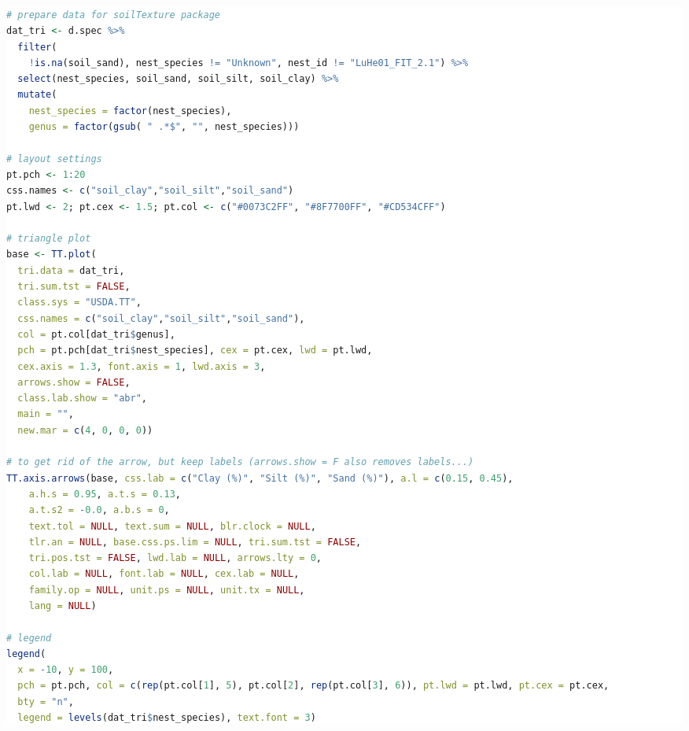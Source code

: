 ``` r
# prepare data for soilTexture package
dat_tri <- d.spec %>%
  filter(
    !is.na(soil_sand), nest_species != "Unknown", nest_id != "LuHe01_FIT_2.1") %>%
  select(nest_species, soil_sand, soil_silt, soil_clay) %>%
  mutate(
    nest_species = factor(nest_species),
    genus = factor(gsub( " .*$", "", nest_species)))

# layout settings
pt.pch <- 1:20
css.names <- c("soil_clay","soil_silt","soil_sand")
pt.lwd <- 2; pt.cex <- 1.5; pt.col <- c("#0073C2FF", "#8F7700FF", "#CD534CFF")

# triangle plot
base <- TT.plot(
  tri.data = dat_tri,
  tri.sum.tst = FALSE,
  class.sys = "USDA.TT",
  css.names = c("soil_clay","soil_silt","soil_sand"),
  col = pt.col[dat_tri$genus],
  pch = pt.pch[dat_tri$nest_species], cex = pt.cex, lwd = pt.lwd,
  cex.axis = 1.3, font.axis = 1, lwd.axis = 3,
  arrows.show = FALSE,
  class.lab.show = "abr",
  main = "",
  new.mar = c(4, 0, 0, 0))

# to get rid of the arrow, but keep labels (arrows.show = F also removes labels...)
TT.axis.arrows(base, css.lab = c("Clay (%)", "Silt (%)", "Sand (%)"), a.l = c(0.15, 0.45),
    a.h.s = 0.95, a.t.s = 0.13,
    a.t.s2 = -0.0, a.b.s = 0,
    text.tol = NULL, text.sum = NULL, blr.clock = NULL,
    tlr.an = NULL, base.css.ps.lim = NULL, tri.sum.tst = FALSE,
    tri.pos.tst = FALSE, lwd.lab = NULL, arrows.lty = 0,
    col.lab = NULL, font.lab = NULL, cex.lab = NULL,
    family.op = NULL, unit.ps = NULL, unit.tx = NULL,
    lang = NULL)

# legend
legend(
  x = -10, y = 100,
  pch = pt.pch, col = c(rep(pt.col[1], 5), pt.col[2], rep(pt.col[3], 6)), pt.lwd = pt.lwd, pt.cex = pt.cex,
  bty = "n",
  legend = levels(dat_tri$nest_species), text.font = 3)
```
